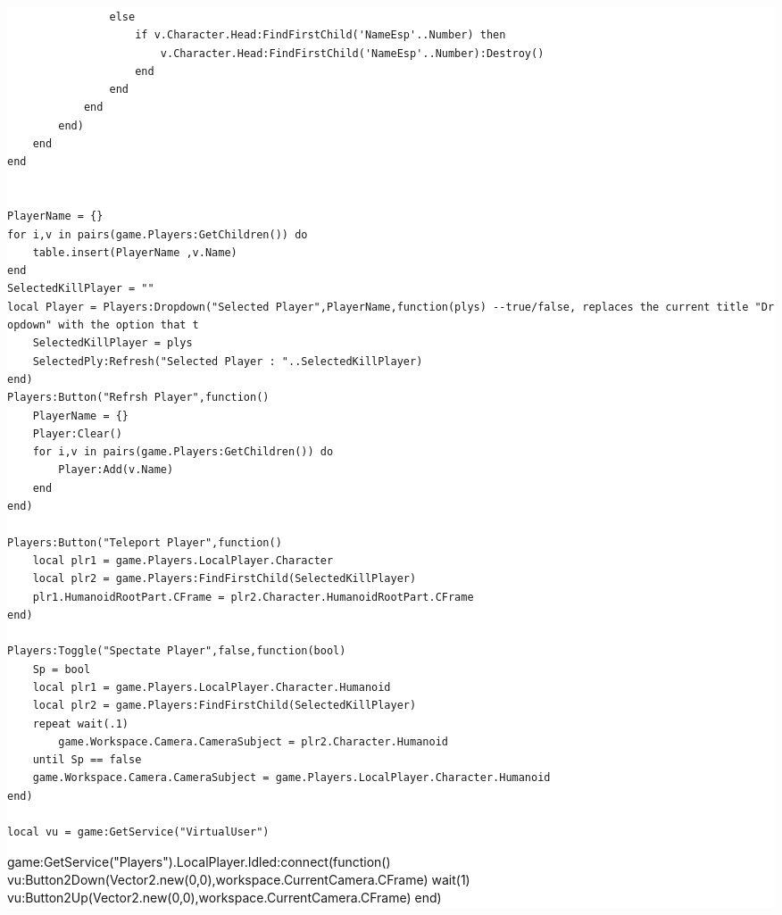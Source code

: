 					else
						if v.Character.Head:FindFirstChild('NameEsp'..Number) then
							v.Character.Head:FindFirstChild('NameEsp'..Number):Destroy()
						end
					end
				end
			end)
		end
	end


	PlayerName = {}
	for i,v in pairs(game.Players:GetChildren()) do  
		table.insert(PlayerName ,v.Name)
	end
	SelectedKillPlayer = ""
	local Player = Players:Dropdown("Selected Player",PlayerName,function(plys) --true/false, replaces the current title "Dropdown" with the option that t
		SelectedKillPlayer = plys
		SelectedPly:Refresh("Selected Player : "..SelectedKillPlayer)
	end)
	Players:Button("Refrsh Player",function()
		PlayerName = {}
		Player:Clear()
		for i,v in pairs(game.Players:GetChildren()) do  
			Player:Add(v.Name)
		end
	end)
	
	Players:Button("Teleport Player",function()
		local plr1 = game.Players.LocalPlayer.Character
		local plr2 = game.Players:FindFirstChild(SelectedKillPlayer)
		plr1.HumanoidRootPart.CFrame = plr2.Character.HumanoidRootPart.CFrame
	end)

	Players:Toggle("Spectate Player",false,function(bool)
		Sp = bool
		local plr1 = game.Players.LocalPlayer.Character.Humanoid
		local plr2 = game.Players:FindFirstChild(SelectedKillPlayer)
		repeat wait(.1)
			game.Workspace.Camera.CameraSubject = plr2.Character.Humanoid
		until Sp == false 
		game.Workspace.Camera.CameraSubject = game.Players.LocalPlayer.Character.Humanoid
	end)
	
	local vu = game:GetService("VirtualUser")
game:GetService("Players").LocalPlayer.Idled:connect(function()
   vu:Button2Down(Vector2.new(0,0),workspace.CurrentCamera.CFrame)
   wait(1)
   vu:Button2Up(Vector2.new(0,0),workspace.CurrentCamera.CFrame)
   end)
